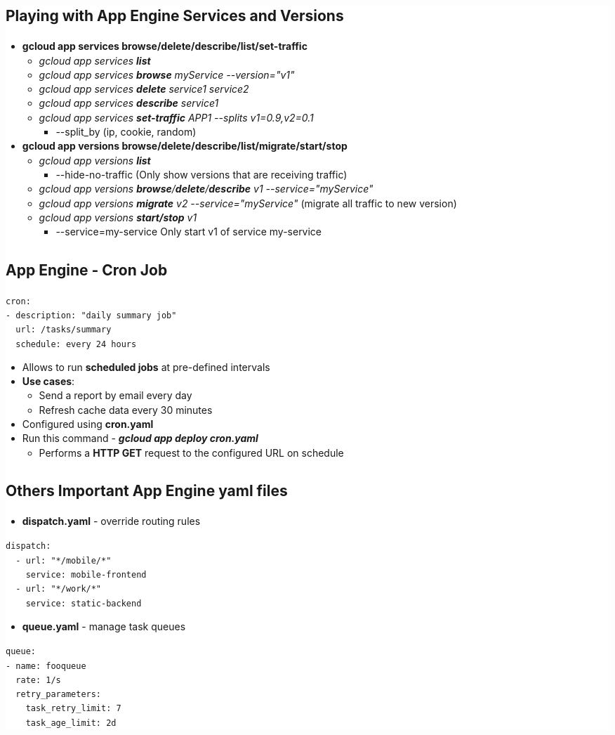 ## Playing with App Engine Services and Versions

- **gcloud app services browse/delete/describe/list/set-traffic**
	- *gcloud app services **list***
	- *gcloud app services **browse** myService --version="v1"*
	- *gcloud app services **delete** service1 service2*
	- *gcloud app services **describe** service1*
	- *gcloud app services **set-traffic** APP1 --splits v1=0.9,v2=0.1*
		- --split_by (ip, cookie, random)
- **gcloud app versions browse/delete/describe/list/migrate/start/stop**
	- *gcloud app versions **list***
		- --hide-no-traffic (Only show versions that are receiving traffic)
	- *gcloud app versions **browse**/**delete**/**describe** v1 --service="myService"*
	- *gcloud app versions **migrate** v2 --service="myService"* (migrate all traffic to new version)
	- *gcloud app versions **start/stop** v1*
		- --service=my-service Only start v1 of service my-service

## App Engine - Cron Job

```
cron:
- description: "daily summary job"
  url: /tasks/summary
  schedule: every 24 hours
```

- Allows to run **scheduled jobs** at pre-defined intervals
- **Use cases**:
	- Send a report by email every day
	- Refresh cache data every 30 minutes
- Configured using **cron.yaml** 
- Run this command -  ***gcloud app deploy cron.yaml***
	- Performs a **HTTP GET** request to the configured URL on schedule


## Others Important App Engine yaml files

- **dispatch.yaml** - override routing rules	

```
dispatch:
  - url: "*/mobile/*"
    service: mobile-frontend
  - url: "*/work/*"
	service: static-backend
```
- **queue.yaml** - manage task queues

```
queue:
- name: fooqueue
  rate: 1/s
  retry_parameters:
    task_retry_limit: 7
    task_age_limit: 2d
```
